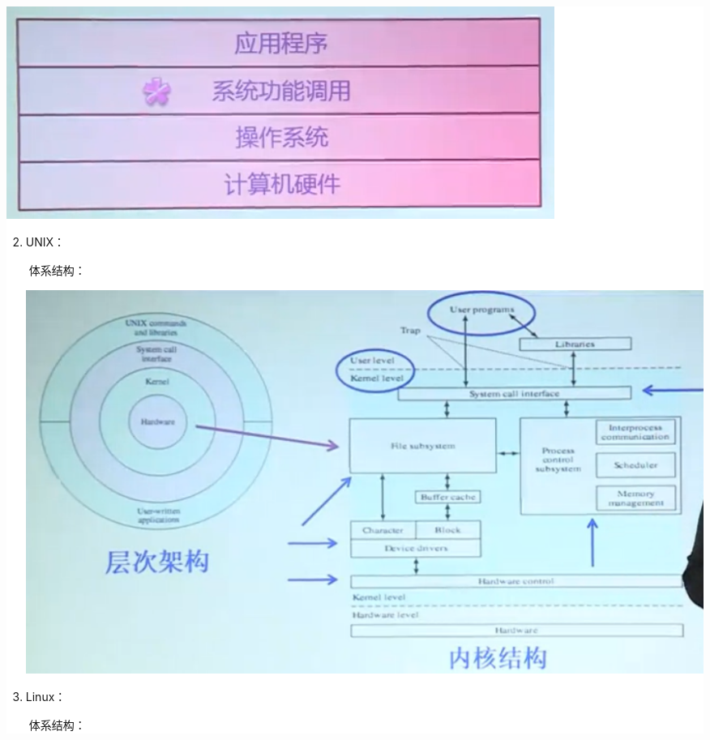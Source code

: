    ![](笔记.assets/image-20210720162325153.png)

2. UNIX：

   ​	体系结构：

   ![image-20210720162601318](笔记.assets/image-20210720162601318.png)

3. Linux：

   ​	体系结构：

